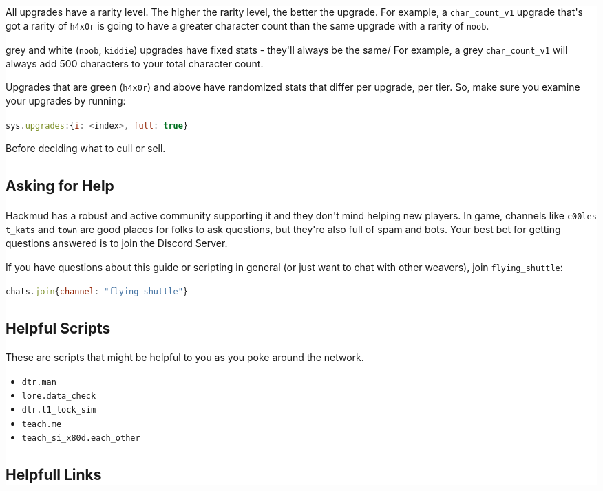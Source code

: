 All upgrades have a rarity level. The higher the rarity level, the better the
upgrade. For example, a `char_count_v1` upgrade that's got a rarity of `h4x0r`
is going to have a greater character count than the same upgrade with a rarity
of `noob`.

grey and white (`noob`, `kiddie`) upgrades have fixed stats - they'll always be
the same/ For example, a grey `char_count_v1` will always add 500 characters to
your total character count.

Upgrades that are green (`h4x0r`) and  above have randomized stats that differ
per upgrade, per tier. So, make sure you examine your upgrades by running:

```javascript
sys.upgrades:{i: <index>, full: true}
```

Before deciding what to cull or sell.

## Asking for Help

Hackmud has a robust and active community supporting it and they don't mind
helping new players. In game, channels like `c00lest_kats` and `town` are good
places for folks to ask questions, but they're also full of spam and bots. Your
best bet for getting questions answered is to join the [Discord Server][11].

If you have questions about this guide or scripting in general (or just want to
chat with other weavers), join `flying_shuttle`:

```javascript
chats.join{channel: "flying_shuttle"}
```

## Helpful Scripts

These are scripts that might be helpful to you as you poke around the network.
  - `dtr.man`
  - `lore.data_check`
  - `dtr.t1_lock_sim`
  - `teach.me`
  - `teach_si_x80d.each_other`

## Helpfull Links
[01]: https://hackmud.com/
[02]: https://hackmud.fandom.com/wiki/Glams
[03]: https://hackmud.fandom.com/wiki/Loc
[04]: https://en.wikipedia.org/wiki/MUD
[05]: https://hackmud.fandom.com/wiki/Lock
[06]: https://hackmud.fandom.com/wiki/Sector
[07]: https://store.steampowered.com/app/365450/Hacknet/
[08]: https://github.com/opnsrce/hackmud/issues
[09]: https://observablehq.com/@smrq/hackmud-lock-cracking
[10]: ./SCRIPTING_GUIDE.md
[11]: https://discord.gg/NTgT9mnNqF
[12]: ./HACKING_GUIDE.md
[13]: https://www.mongodb.com/docs/manual/reference/operator/query-comparison/
[14]: #upgrade-rarity
[15]: #configuring-the-ui
[16]: #mute-messages-from-users
[17]: https://hackmud.fandom.com/wiki/Category:Events
